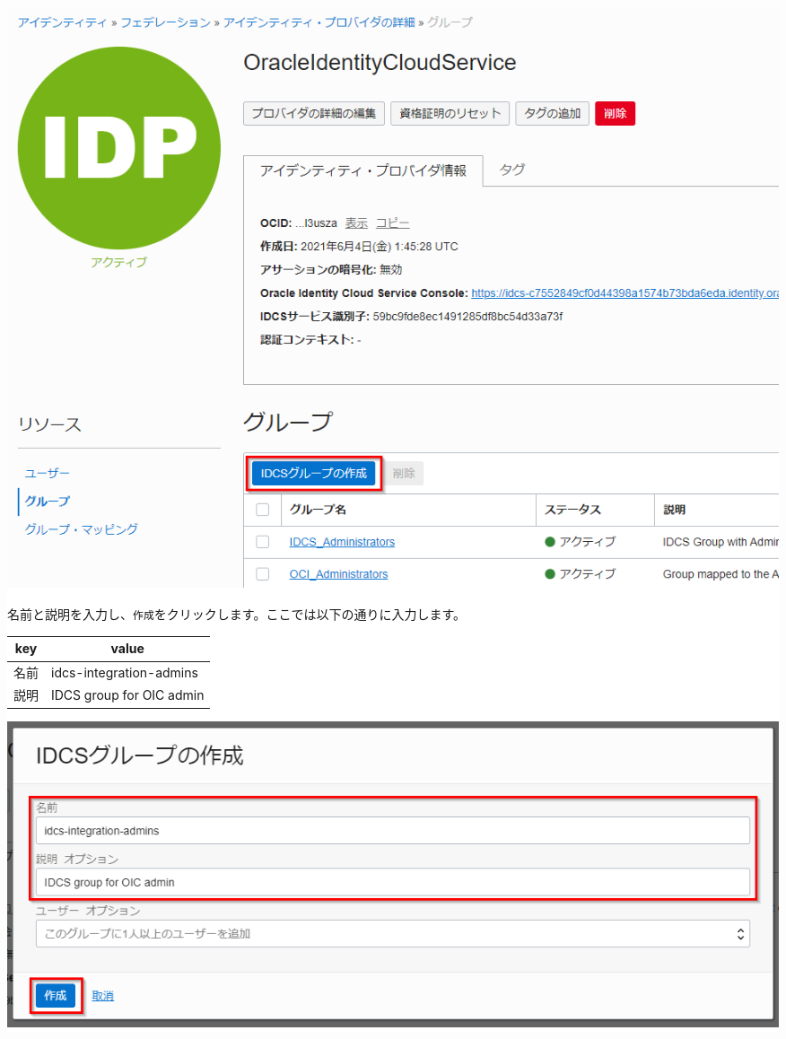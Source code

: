![](013.png)

名前と説明を入力し、`作成`をクリックします。ここでは以下の通りに入力します。

| key  | value                    |
| ---- | ------------------------ |
| 名前 | idcs-integration-admins  |
| 説明 | IDCS group for OIC admin |

![](014.png)
